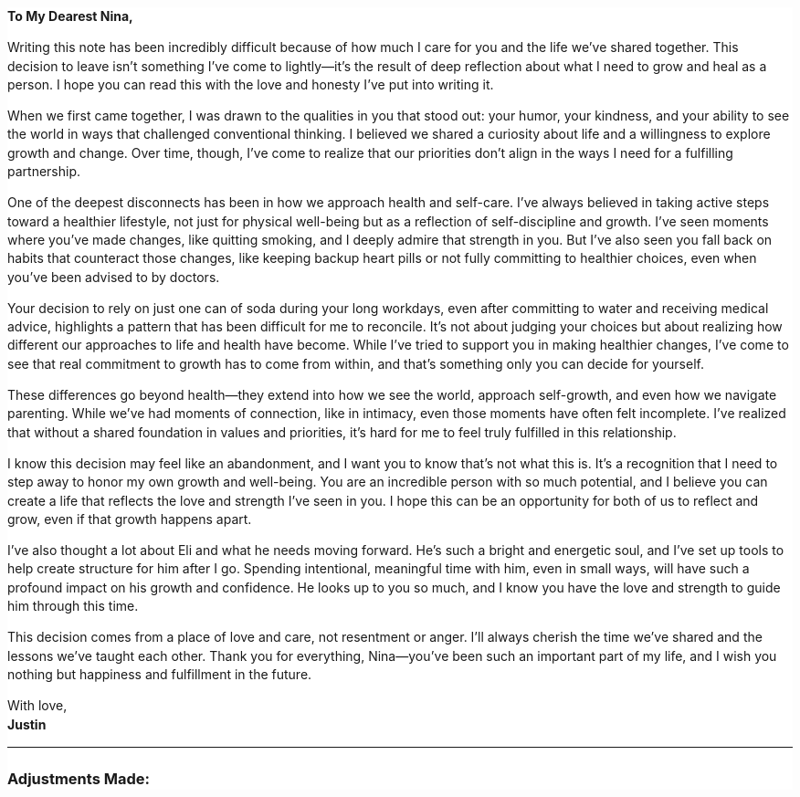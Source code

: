 **To My Dearest Nina,**

Writing this note has been incredibly difficult because of how much I care for you and the life we’ve shared together. This decision to leave isn’t something I’ve come to lightly—it’s the result of deep reflection about what I need to grow and heal as a person. I hope you can read this with the love and honesty I’ve put into writing it.

When we first came together, I was drawn to the qualities in you that stood out: your humor, your kindness, and your ability to see the world in ways that challenged conventional thinking. I believed we shared a curiosity about life and a willingness to explore growth and change. Over time, though, I’ve come to realize that our priorities don’t align in the ways I need for a fulfilling partnership.

One of the deepest disconnects has been in how we approach health and self-care. I’ve always believed in taking active steps toward a healthier lifestyle, not just for physical well-being but as a reflection of self-discipline and growth. I’ve seen moments where you’ve made changes, like quitting smoking, and I deeply admire that strength in you. But I’ve also seen you fall back on habits that counteract those changes, like keeping backup heart pills or not fully committing to healthier choices, even when you’ve been advised to by doctors.

Your decision to rely on just one can of soda during your long workdays, even after committing to water and receiving medical advice, highlights a pattern that has been difficult for me to reconcile. It’s not about judging your choices but about realizing how different our approaches to life and health have become. While I’ve tried to support you in making healthier changes, I’ve come to see that real commitment to growth has to come from within, and that’s something only you can decide for yourself.

These differences go beyond health—they extend into how we see the world, approach self-growth, and even how we navigate parenting. While we’ve had moments of connection, like in intimacy, even those moments have often felt incomplete. I’ve realized that without a shared foundation in values and priorities, it’s hard for me to feel truly fulfilled in this relationship.

I know this decision may feel like an abandonment, and I want you to know that’s not what this is. It’s a recognition that I need to step away to honor my own growth and well-being. You are an incredible person with so much potential, and I believe you can create a life that reflects the love and strength I’ve seen in you. I hope this can be an opportunity for both of us to reflect and grow, even if that growth happens apart.

I’ve also thought a lot about Eli and what he needs moving forward. He’s such a bright and energetic soul, and I’ve set up tools to help create structure for him after I go. Spending intentional, meaningful time with him, even in small ways, will have such a profound impact on his growth and confidence. He looks up to you so much, and I know you have the love and strength to guide him through this time.

This decision comes from a place of love and care, not resentment or anger. I’ll always cherish the time we’ve shared and the lessons we’ve taught each other. Thank you for everything, Nina—you’ve been such an important part of my life, and I wish you nothing but happiness and fulfillment in the future.

With love,\
**Justin**

---

### **Adjustments Made**:
